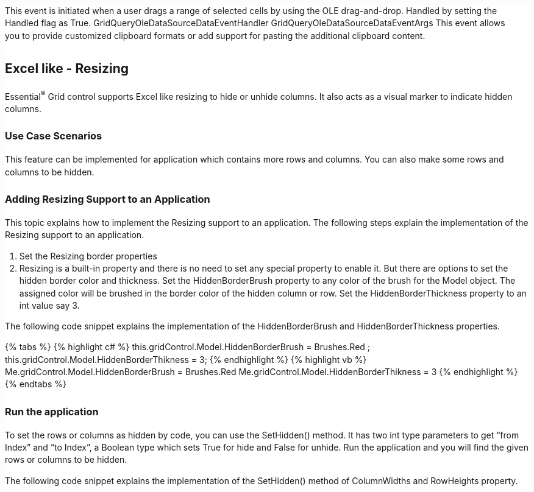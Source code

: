 <td>
This event is initiated when a user drags a range of selected cells by using the OLE drag-and-drop.</td><td>
Handled by setting the Handled flag as True.</td><td>
GridQueryOleDataSourceDataEventHandler</td><td>
GridQueryOleDataSourceDataEventArgs</td><td>
This event allows you to provide customized clipboard formats or add support for pasting the additional clipboard content.</td></tr>
</table>

## Excel like - Resizing

Essential<sup>®</sup> Grid control supports Excel like resizing to hide or unhide columns. It also acts as a visual marker to indicate hidden columns.

### Use Case Scenarios

This feature can be implemented for application which contains more rows and columns. You can also make some rows and columns to be hidden.

### Adding Resizing Support to an Application 

This topic explains how to implement the Resizing support to an application. The following steps explain the implementation of the Resizing support to an application. 

1. Set the Resizing border properties
2. Resizing is a built-in property and there is no need to set any special property to enable it. But there are options to 
   set the hidden border color and thickness. Set the HiddenBorderBrush property to any color of the brush for the Model object.  The assigned color will be brushed in the border color of the hidden column or row. Set the HiddenBorderThickness property to an int value say 3. 

The following code snippet explains the implementation of the HiddenBorderBrush and HiddenBorderThickness properties.

{% tabs %}
{% highlight c# %}
this.gridControl.Model.HiddenBorderBrush = Brushes.Red ;
this.gridControl.Model.HiddenBorderThikness = 3; 
{% endhighlight %}
{% highlight vb %}
Me.gridControl.Model.HiddenBorderBrush = Brushes.Red
Me.gridControl.Model.HiddenBorderThikness = 3
{% endhighlight %}
{% endtabs %}

### Run the application

To set the rows or columns as hidden by code, you can use the SetHidden() method. It has two int type parameters to get “from Index” and “to Index”, a Boolean type which sets True for hide and False for unhide. Run the application and you will find the given rows or columns to be hidden. 

The following code snippet explains the implementation of the SetHidden() method of ColumnWidths and RowHeights property.
